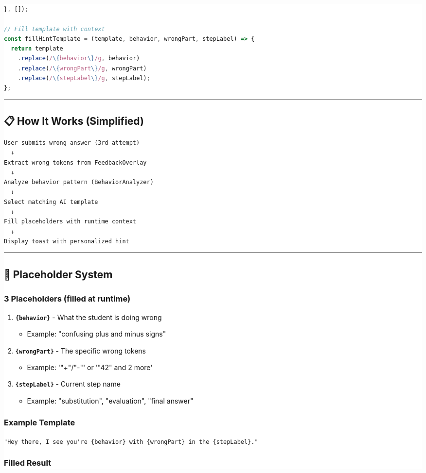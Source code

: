 ```typescript
}, []);

// Fill template with context
const fillHintTemplate = (template, behavior, wrongPart, stepLabel) => {
  return template
    .replace(/\{behavior\}/g, behavior)
    .replace(/\{wrongPart\}/g, wrongPart)
    .replace(/\{stepLabel\}/g, stepLabel);
};
```

---

## 📋 How It Works (Simplified)

```
User submits wrong answer (3rd attempt)
  ↓
Extract wrong tokens from FeedbackOverlay
  ↓
Analyze behavior pattern (BehaviorAnalyzer)
  ↓
Select matching AI template
  ↓
Fill placeholders with runtime context
  ↓
Display toast with personalized hint
```

---

## 🎨 Placeholder System

### 3 Placeholders (filled at runtime)

1. **`{behavior}`** - What the student is doing wrong

   - Example: "confusing plus and minus signs"

2. **`{wrongPart}`** - The specific wrong tokens

   - Example: '"+"/"-"' or '"42" and 2 more'

3. **`{stepLabel}`** - Current step name
   - Example: "substitution", "evaluation", "final answer"

### Example Template

```
"Hey there, I see you're {behavior} with {wrongPart} in the {stepLabel}."
```

### Filled Result
